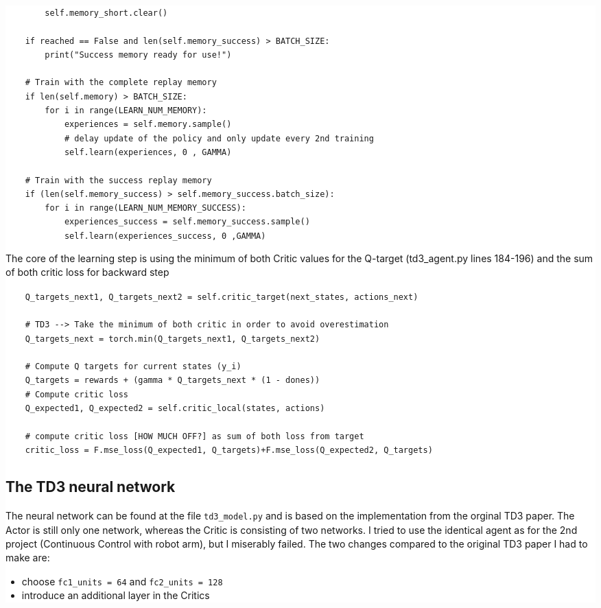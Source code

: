             self.memory_short.clear()

        if reached == False and len(self.memory_success) > BATCH_SIZE:
            print("Success memory ready for use!")

        # Train with the complete replay memory
        if len(self.memory) > BATCH_SIZE:
            for i in range(LEARN_NUM_MEMORY):
                experiences = self.memory.sample() 
                # delay update of the policy and only update every 2nd training
                self.learn(experiences, 0 , GAMMA)

        # Train with the success replay memory
        if (len(self.memory_success) > self.memory_success.batch_size):
            for i in range(LEARN_NUM_MEMORY_SUCCESS):
                experiences_success = self.memory_success.sample() 
                self.learn(experiences_success, 0 ,GAMMA)


The core of the learning step is using the minimum of both Critic values for the Q-target (td3_agent.py lines 184-196) and the sum of both critic loss for backward step

        Q_targets_next1, Q_targets_next2 = self.critic_target(next_states, actions_next)

        # TD3 --> Take the minimum of both critic in order to avoid overestimation
        Q_targets_next = torch.min(Q_targets_next1, Q_targets_next2)

        # Compute Q targets for current states (y_i)
        Q_targets = rewards + (gamma * Q_targets_next * (1 - dones))
        # Compute critic loss
        Q_expected1, Q_expected2 = self.critic_local(states, actions)

        # compute critic loss [HOW MUCH OFF?] as sum of both loss from target
        critic_loss = F.mse_loss(Q_expected1, Q_targets)+F.mse_loss(Q_expected2, Q_targets)


## The TD3 neural network

The neural network can be found at the file `td3_model.py` and is based on the implementation from the orginal TD3 paper. The Actor is still only one network, whereas the Critic is consisting of two networks. I tried to use the identical agent as for the 2nd project (Continuous Control with robot arm), but I miserably failed. 
The two changes compared to the original TD3 paper I had to make are:
- choose  `fc1_units = 64` and  `fc2_units = 128`
- introduce an additional layer in the Critics


[//]: # (Image References)
[image1]: https://user-images.githubusercontent.com/10624937/42135623-e770e354-7d12-11e8-998d-29fc74429ca2.gif "Trained Agent"
[image2]: https://user-images.githubusercontent.com/10624937/42135622-e55fb586-7d12-11e8-8a54-3c31da15a90a.gif "Soccer"